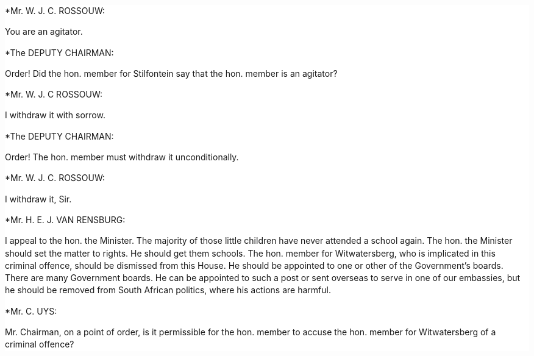 </speech>

<speech by="#rossouw">

<from>*Mr. <person refersTo="hansard_za">W. J. C. ROSSOUW</person>:</from>

<p>You are an agitator.</p>

</speech>

<speech by="#deputy_chairman">

<from>*The <person refersTo="hansard_za">DEPUTY CHAIRMAN</person>:</from>

<p>Order! Did the hon. member for Stilfontein say that the hon. member is an agitator&#x003F;</p>

</speech>

<speech by="#c_rossouw">

<from>*Mr. <person refersTo="hansard_za">W. J. C ROSSOUW</person>:</from>

<p>I withdraw it with sorrow.</p>

</speech>

<speech by="#deputy_chairman">

<from>*The <person refersTo="hansard_za">DEPUTY CHAIRMAN</person>:</from>

<p>Order! The hon. member must withdraw it unconditionally.</p>

</speech>

<speech by="#rossouw">

<from>*Mr. <person refersTo="hansard_za">W. J. C. ROSSOUW</person>:</from>

<p>I withdraw it, Sir.</p>

</speech>

<speech by="#van_rensburg">

<from>*Mr. <person refersTo="hansard_za">H. E. J. VAN RENSBURG</person>:</from>

<p>I appeal to the hon. the Minister. The majority of those little children have never attended a school again. The hon. the Minister should set the matter to rights. He should get them schools. The hon. member for Witwatersberg, who is implicated in this criminal offence, should be dismissed from this House. He should be appointed to one or other of the Government&#x2019;s boards. There are many Government boards. He can be appointed to such a post or sent overseas to serve in one of our embassies, but he should be removed from South African politics, where his actions are harmful.</p>

</speech>

<speech by="#uys">

<from>*Mr. <person refersTo="hansard_za">C. UYS</person>:</from>

<p>Mr. Chairman, on a point of order, is it permissible for the hon. member to accuse the hon. member for Witwatersberg of a criminal offence&#x003F;</p>

</speech>
